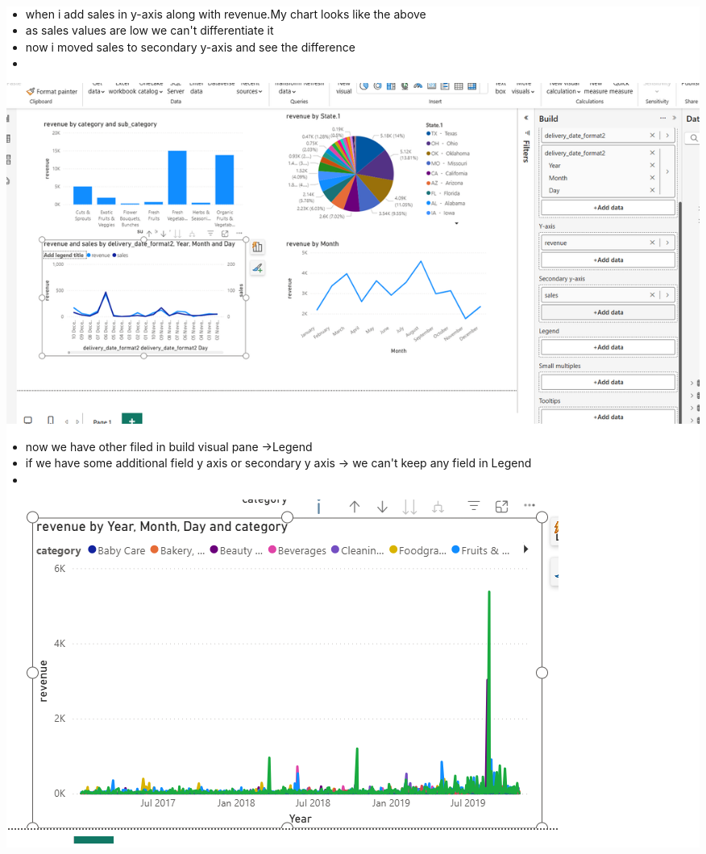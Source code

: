 - when i add sales in y-axis along with revenue.My chart looks like the above
- as sales values are low we can't differentiate it
- now i moved sales to secondary y-axis and see the difference
- 
![Step Image](image-41.png)

- now we have other filed in build visual pane ->Legend
- if we have some additional field y axis or secondary y axis -> we can't keep any field in Legend
- 
![Step Image](image-42.png)

